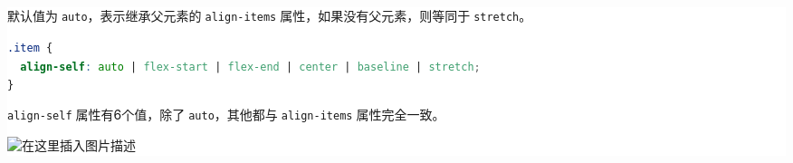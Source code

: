 默认值为 `auto`，表示继承父元素的 `align-items` 属性，如果没有父元素，则等同于 `stretch`。

```css
.item {
  align-self: auto | flex-start | flex-end | center | baseline | stretch;
}
```

`align-self` 属性有6个值，除了 `auto`，其他都与 `align-items` 属性完全一致。

![在这里插入图片描述](https://img-blog.csdnimg.cn/daf91eaee21d4b76a4c433c8957910c4.png#pic_center)
